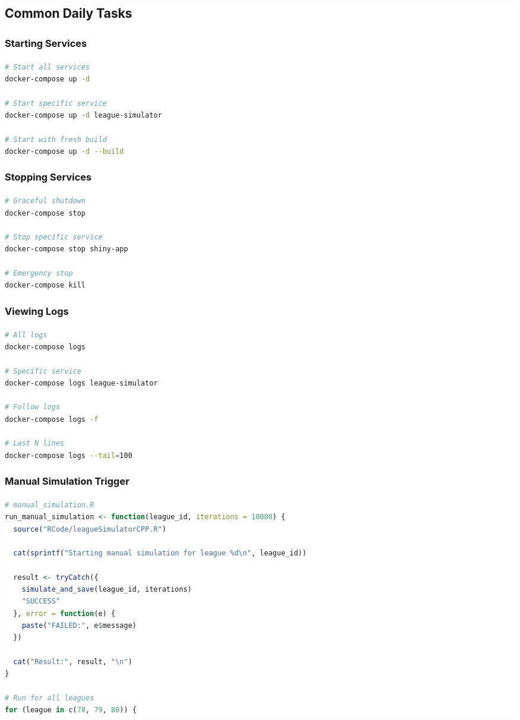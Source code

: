 ## Common Daily Tasks

### Starting Services

```bash
# Start all services
docker-compose up -d

# Start specific service
docker-compose up -d league-simulator

# Start with fresh build
docker-compose up -d --build
```

### Stopping Services

```bash
# Graceful shutdown
docker-compose stop

# Stop specific service
docker-compose stop shiny-app

# Emergency stop
docker-compose kill
```

### Viewing Logs

```bash
# All logs
docker-compose logs

# Specific service
docker-compose logs league-simulator

# Follow logs
docker-compose logs -f

# Last N lines
docker-compose logs --tail=100
```

### Manual Simulation Trigger

```r
# manual_simulation.R
run_manual_simulation <- function(league_id, iterations = 10000) {
  source("RCode/leagueSimulatorCPP.R")
  
  cat(sprintf("Starting manual simulation for league %d\n", league_id))
  
  result <- tryCatch({
    simulate_and_save(league_id, iterations)
    "SUCCESS"
  }, error = function(e) {
    paste("FAILED:", e$message)
  })
  
  cat("Result:", result, "\n")
}

# Run for all leagues
for (league in c(78, 79, 80)) {
```